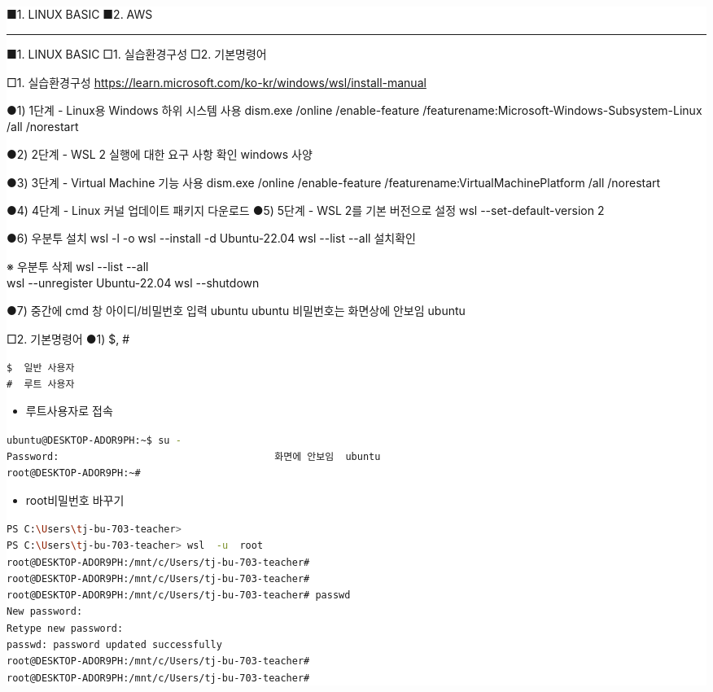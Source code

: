 ■1. LINUX BASIC
■2. AWS 

_____________________________________________________________________________________________________________________
■1. LINUX BASIC
□1.  실습환경구성
□2.  기본명령어

□1.  실습환경구성
https://learn.microsoft.com/ko-kr/windows/wsl/install-manual

●1) 1단계 - Linux용 Windows 하위 시스템 사용
dism.exe /online /enable-feature /featurename:Microsoft-Windows-Subsystem-Linux /all /norestart

●2) 2단계 - WSL 2 실행에 대한 요구 사항 확인
windows 사양

●3) 3단계 - Virtual Machine 기능 사용
dism.exe /online /enable-feature /featurename:VirtualMachinePlatform /all /norestart

●4) 4단계 - Linux 커널 업데이트 패키지 다운로드
●5) 5단계 - WSL 2를 기본 버전으로 설정
wsl --set-default-version 2

●6) 우분투 설치
wsl  -l  -o
wsl  --install  -d  Ubuntu-22.04
wsl  --list  --all             설치확인 

※ 우분투 삭제
wsl  --list  --all  
wsl  --unregister  Ubuntu-22.04
wsl  --shutdown

●7) 중간에 cmd 창
아이디/비밀번호 입력
ubuntu 
ubuntu     비밀번호는 화면상에 안보임
ubuntu     

□2.  기본명령어
●1)   $,  #
```
$  일반 사용자
#  루트 사용자
```

* 루트사용자로 접속
```bash
ubuntu@DESKTOP-ADOR9PH:~$ su -
Password:                                     화면에 안보임  ubuntu
root@DESKTOP-ADOR9PH:~#
```

* root비밀번호 바꾸기
```bash  
PS C:\Users\tj-bu-703-teacher>
PS C:\Users\tj-bu-703-teacher> wsl  -u  root
root@DESKTOP-ADOR9PH:/mnt/c/Users/tj-bu-703-teacher#
root@DESKTOP-ADOR9PH:/mnt/c/Users/tj-bu-703-teacher#
root@DESKTOP-ADOR9PH:/mnt/c/Users/tj-bu-703-teacher# passwd
New password:
Retype new password:
passwd: password updated successfully
root@DESKTOP-ADOR9PH:/mnt/c/Users/tj-bu-703-teacher#
root@DESKTOP-ADOR9PH:/mnt/c/Users/tj-bu-703-teacher#
```
